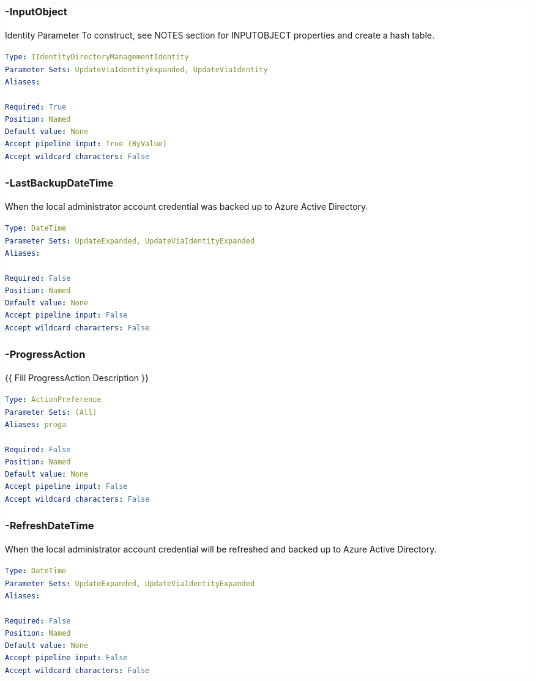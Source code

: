 ### -InputObject
Identity Parameter
To construct, see NOTES section for INPUTOBJECT properties and create a hash table.

```yaml
Type: IIdentityDirectoryManagementIdentity
Parameter Sets: UpdateViaIdentityExpanded, UpdateViaIdentity
Aliases:

Required: True
Position: Named
Default value: None
Accept pipeline input: True (ByValue)
Accept wildcard characters: False
```

### -LastBackupDateTime
When the local administrator account credential was backed up to Azure Active Directory.

```yaml
Type: DateTime
Parameter Sets: UpdateExpanded, UpdateViaIdentityExpanded
Aliases:

Required: False
Position: Named
Default value: None
Accept pipeline input: False
Accept wildcard characters: False
```

### -ProgressAction
{{ Fill ProgressAction Description }}

```yaml
Type: ActionPreference
Parameter Sets: (All)
Aliases: proga

Required: False
Position: Named
Default value: None
Accept pipeline input: False
Accept wildcard characters: False
```

### -RefreshDateTime
When the local administrator account credential will be refreshed and backed up to Azure Active Directory.

```yaml
Type: DateTime
Parameter Sets: UpdateExpanded, UpdateViaIdentityExpanded
Aliases:

Required: False
Position: Named
Default value: None
Accept pipeline input: False
Accept wildcard characters: False
```
